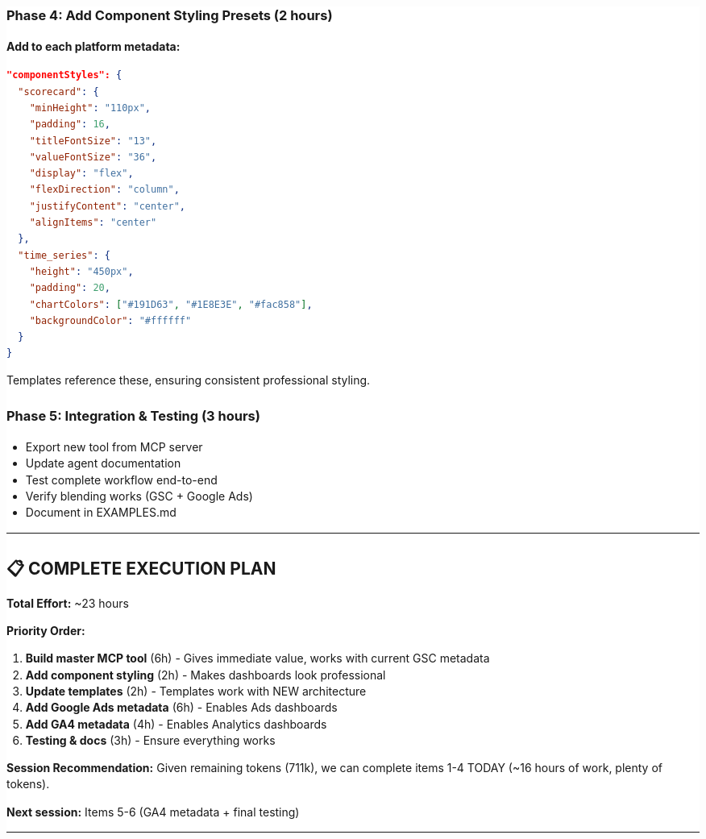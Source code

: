 ### Phase 4: Add Component Styling Presets (2 hours)

**Add to each platform metadata:**
```json
"componentStyles": {
  "scorecard": {
    "minHeight": "110px",
    "padding": 16,
    "titleFontSize": "13",
    "valueFontSize": "36",
    "display": "flex",
    "flexDirection": "column",
    "justifyContent": "center",
    "alignItems": "center"
  },
  "time_series": {
    "height": "450px",
    "padding": 20,
    "chartColors": ["#191D63", "#1E8E3E", "#fac858"],
    "backgroundColor": "#ffffff"
  }
}
```

Templates reference these, ensuring consistent professional styling.

### Phase 5: Integration & Testing (3 hours)

- Export new tool from MCP server
- Update agent documentation
- Test complete workflow end-to-end
- Verify blending works (GSC + Google Ads)
- Document in EXAMPLES.md

---

## 📋 COMPLETE EXECUTION PLAN

**Total Effort:** ~23 hours

**Priority Order:**

1. **Build master MCP tool** (6h) - Gives immediate value, works with current GSC metadata
2. **Add component styling** (2h) - Makes dashboards look professional
3. **Update templates** (2h) - Templates work with NEW architecture
4. **Add Google Ads metadata** (6h) - Enables Ads dashboards
5. **Add GA4 metadata** (4h) - Enables Analytics dashboards
6. **Testing & docs** (3h) - Ensure everything works

**Session Recommendation:**
Given remaining tokens (711k), we can complete items 1-4 TODAY (~16 hours of work, plenty of tokens).

**Next session:** Items 5-6 (GA4 metadata + final testing)

---